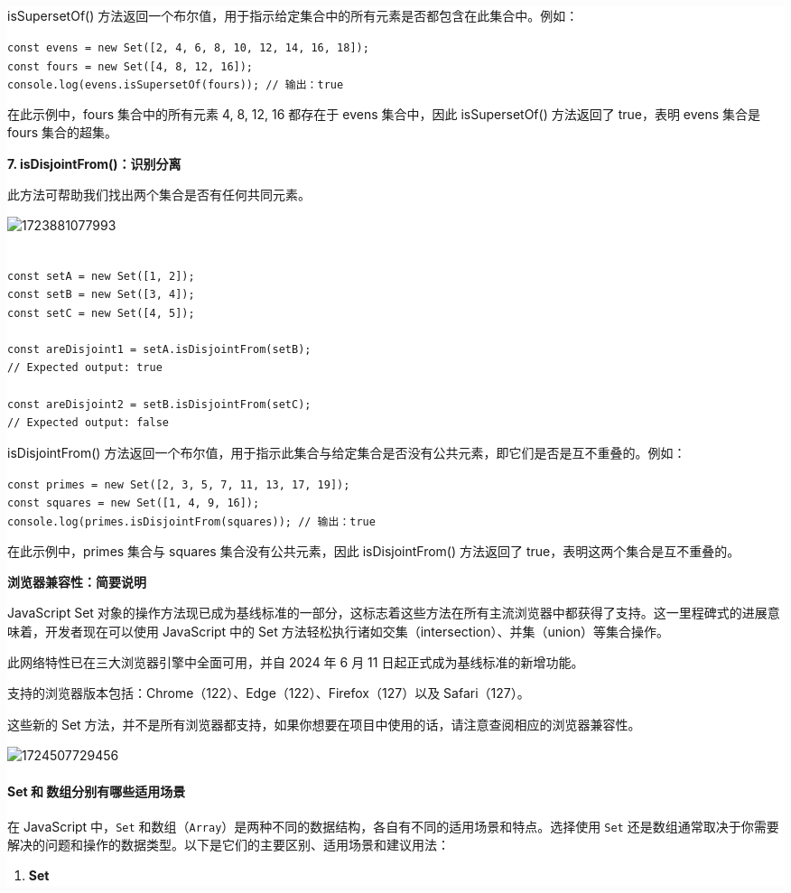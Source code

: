 isSupersetOf() 方法返回一个布尔值，用于指示给定集合中的所有元素是否都包含在此集合中。例如：

```
const evens = new Set([2, 4, 6, 8, 10, 12, 14, 16, 18]);  
const fours = new Set([4, 8, 12, 16]); 
console.log(evens.isSupersetOf(fours)); // 输出：true
```

在此示例中，fours 集合中的所有元素 4, 8, 12, 16 都存在于 evens 集合中，因此 isSupersetOf() 方法返回了 true，表明 evens 集合是 fours 集合的超集。

**7. isDisjointFrom()：识别分离** 

此方法可帮助我们找出两个集合是否有任何共同元素。

![1723881077993](C:\Users\Administrator\AppData\Roaming\Typora\typora-user-images\1723881077993.png)

```

const setA = new Set([1, 2]);
const setB = new Set([3, 4]);
const setC = new Set([4, 5]);

const areDisjoint1 = setA.isDisjointFrom(setB); 
// Expected output: true

const areDisjoint2 = setB.isDisjointFrom(setC); 
// Expected output: false
```

isDisjointFrom() 方法返回一个布尔值，用于指示此集合与给定集合是否没有公共元素，即它们是否是互不重叠的。例如：

```
const primes = new Set([2, 3, 5, 7, 11, 13, 17, 19]);  
const squares = new Set([1, 4, 9, 16]); 
console.log(primes.isDisjointFrom(squares)); // 输出：true
```

在此示例中，primes 集合与 squares 集合没有公共元素，因此 isDisjointFrom() 方法返回了 true，表明这两个集合是互不重叠的。

**浏览器兼容性：简要说明** 

JavaScript Set 对象的操作方法现已成为基线标准的一部分，这标志着这些方法在所有主流浏览器中都获得了支持。这一里程碑式的进展意味着，开发者现在可以使用 JavaScript 中的 Set 方法轻松执行诸如交集（intersection）、并集（union）等集合操作。

此网络特性已在三大浏览器引擎中全面可用，并自 2024 年 6 月 11 日起正式成为基线标准的新增功能。

支持的浏览器版本包括：Chrome（122）、Edge（122）、Firefox（127）以及 Safari（127）。

这些新的 Set 方法，并不是所有浏览器都支持，如果你想要在项目中使用的话，请注意查阅相应的浏览器兼容性。

![1724507729456](C:\Users\Administrator\AppData\Roaming\Typora\typora-user-images\1724507729456.png)

#### Set 和 数组分别有哪些适用场景

在 JavaScript 中，`Set` 和数组（`Array`）是两种不同的数据结构，各自有不同的适用场景和特点。选择使用 `Set` 还是数组通常取决于你需要解决的问题和操作的数据类型。以下是它们的主要区别、适用场景和建议用法：

1. **Set**
